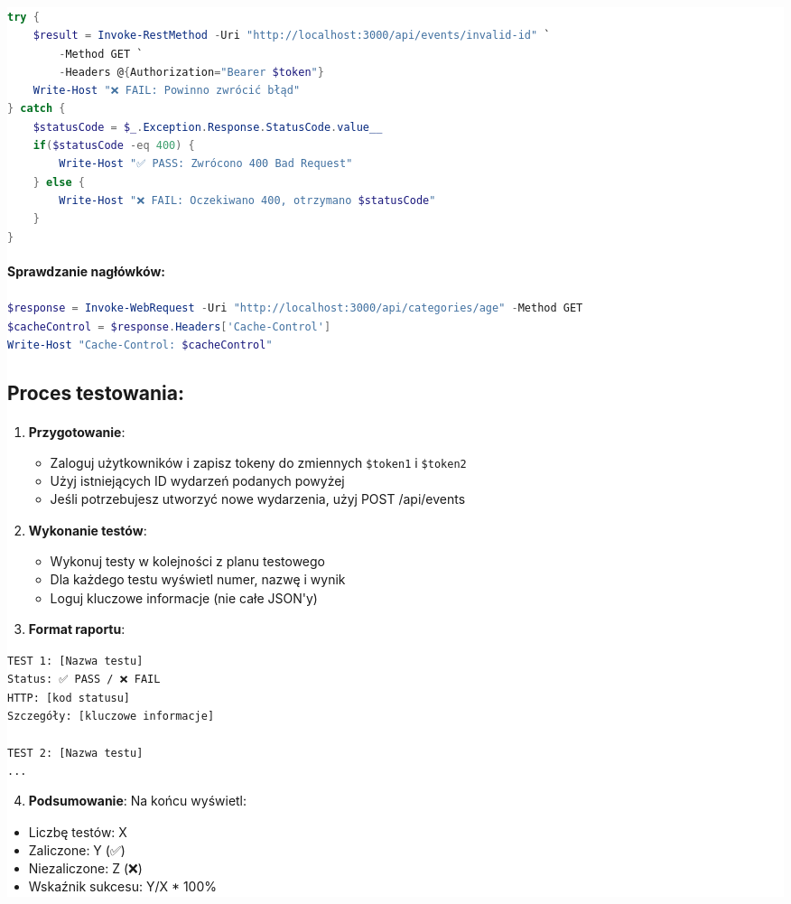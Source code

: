 ```powershell
try {
    $result = Invoke-RestMethod -Uri "http://localhost:3000/api/events/invalid-id" `
        -Method GET `
        -Headers @{Authorization="Bearer $token"}
    Write-Host "❌ FAIL: Powinno zwrócić błąd"
} catch {
    $statusCode = $_.Exception.Response.StatusCode.value__
    if($statusCode -eq 400) {
        Write-Host "✅ PASS: Zwrócono 400 Bad Request"
    } else {
        Write-Host "❌ FAIL: Oczekiwano 400, otrzymano $statusCode"
    }
}
```

#### Sprawdzanie nagłówków:

```powershell
$response = Invoke-WebRequest -Uri "http://localhost:3000/api/categories/age" -Method GET
$cacheControl = $response.Headers['Cache-Control']
Write-Host "Cache-Control: $cacheControl"
```

## Proces testowania:

1. **Przygotowanie**:
   - Zaloguj użytkowników i zapisz tokeny do zmiennych `$token1` i `$token2`
   - Użyj istniejących ID wydarzeń podanych powyżej
   - Jeśli potrzebujesz utworzyć nowe wydarzenia, użyj POST /api/events

2. **Wykonanie testów**:
   - Wykonuj testy w kolejności z planu testowego
   - Dla każdego testu wyświetl numer, nazwę i wynik
   - Loguj kluczowe informacje (nie całe JSON'y)

3. **Format raportu**:

```
TEST 1: [Nazwa testu]
Status: ✅ PASS / ❌ FAIL
HTTP: [kod statusu]
Szczegóły: [kluczowe informacje]

TEST 2: [Nazwa testu]
...
```

4. **Podsumowanie**:
   Na końcu wyświetl:

- Liczbę testów: X
- Zaliczone: Y (✅)
- Niezaliczone: Z (❌)
- Wskaźnik sukcesu: Y/X \* 100%
